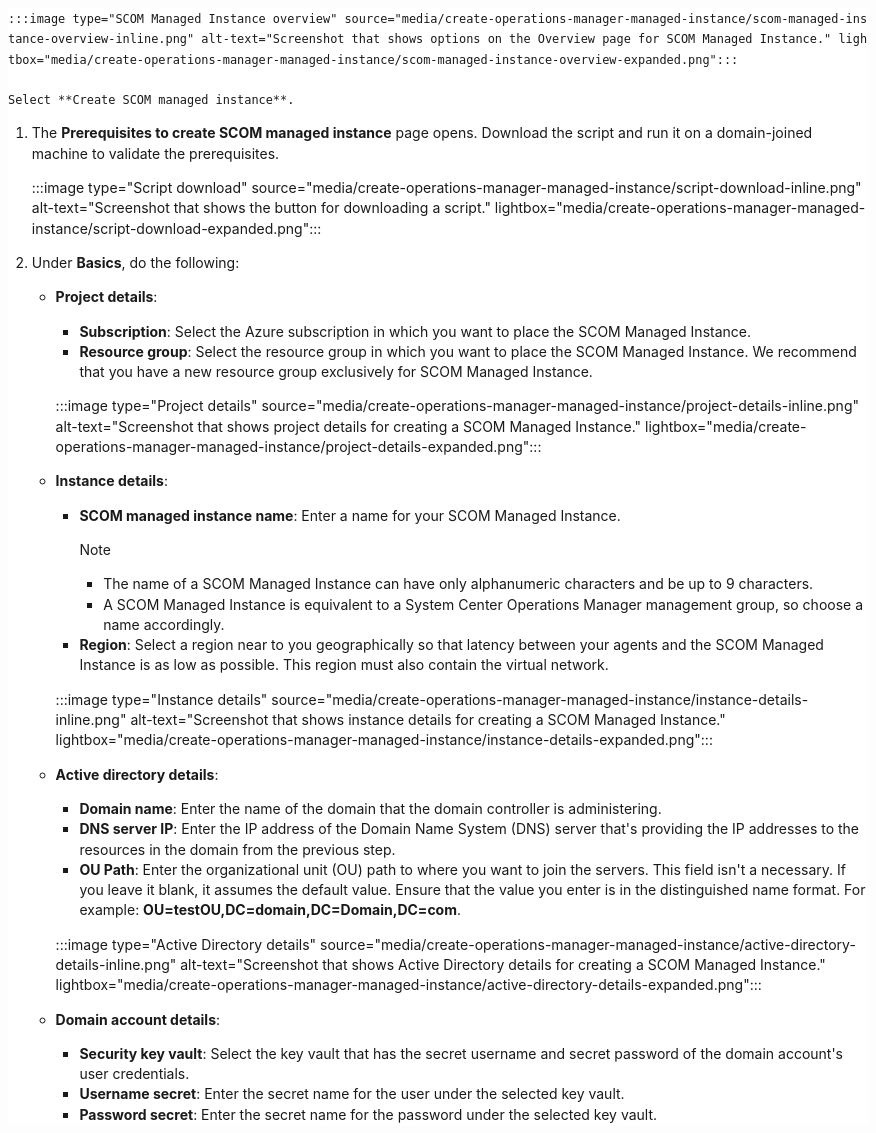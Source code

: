     :::image type="SCOM Managed Instance overview" source="media/create-operations-manager-managed-instance/scom-managed-instance-overview-inline.png" alt-text="Screenshot that shows options on the Overview page for SCOM Managed Instance." lightbox="media/create-operations-manager-managed-instance/scom-managed-instance-overview-expanded.png":::

    Select **Create SCOM managed instance**.
1. The **Prerequisites to create SCOM managed instance** page opens. Download the script and run it on a domain-joined machine to validate the prerequisites.

    :::image type="Script download" source="media/create-operations-manager-managed-instance/script-download-inline.png" alt-text="Screenshot that shows the button for downloading a script." lightbox="media/create-operations-manager-managed-instance/script-download-expanded.png":::
1. Under **Basics**, do the following:
    - **Project details**:
        - **Subscription**: Select the Azure subscription in which you want to place the SCOM Managed Instance.
        - **Resource group**: Select the resource group in which you want to place the SCOM Managed Instance. We recommend that you have a new resource group exclusively for SCOM Managed Instance.

        :::image type="Project details" source="media/create-operations-manager-managed-instance/project-details-inline.png" alt-text="Screenshot that shows project details for creating a SCOM Managed Instance." lightbox="media/create-operations-manager-managed-instance/project-details-expanded.png":::

    - **Instance details**:
        - **SCOM managed instance name**: Enter a name for your SCOM Managed Instance.
            >[!NOTE]
            >- The name of a SCOM Managed Instance can have only alphanumeric characters and be up to 9 characters.
            >- A SCOM Managed Instance is equivalent to a System Center Operations Manager management group, so choose a name accordingly.
        - **Region**: Select a region near to you geographically so that latency between your agents and the SCOM Managed Instance is as low as possible. This region must also contain the virtual network.

        :::image type="Instance details" source="media/create-operations-manager-managed-instance/instance-details-inline.png" alt-text="Screenshot that shows instance details for creating a SCOM Managed Instance." lightbox="media/create-operations-manager-managed-instance/instance-details-expanded.png":::

    - **Active directory details**:
        - **Domain name**: Enter the name of the domain that the domain controller is administering.
        - **DNS server IP**: Enter the IP address of the Domain Name System (DNS) server that's providing the IP addresses to the resources in the domain from the previous step.
        - **OU Path**: Enter the organizational unit (OU) path to where you want to join the servers. This field isn't a necessary. If you leave it blank, it assumes the default value. Ensure that the value you enter is in the distinguished name format. For example: **OU=testOU,DC=domain,DC=Domain,DC=com**.

        :::image type="Active Directory details" source="media/create-operations-manager-managed-instance/active-directory-details-inline.png" alt-text="Screenshot that shows Active Directory details for creating a SCOM Managed Instance." lightbox="media/create-operations-manager-managed-instance/active-directory-details-expanded.png":::

    - **Domain account details**:
        - **Security key vault**: Select the key vault that has the secret username and secret password of the domain account's user credentials.
        - **Username secret**: Enter the secret name for the user under the selected key vault.
        - **Password secret**: Enter the secret name for the password under the selected key vault.
